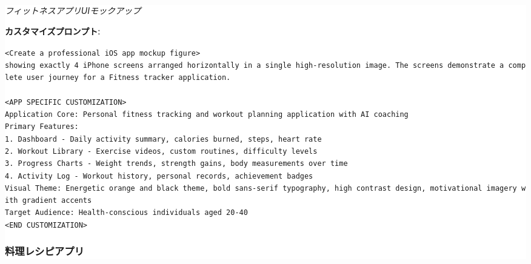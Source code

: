 *フィットネスアプリUIモックアップ*

**カスタマイズプロンプト**:
```prompt
<Create a professional iOS app mockup figure>
showing exactly 4 iPhone screens arranged horizontally in a single high-resolution image. The screens demonstrate a complete user journey for a Fitness tracker application.

<APP SPECIFIC CUSTOMIZATION>
Application Core: Personal fitness tracking and workout planning application with AI coaching
Primary Features:
1. Dashboard - Daily activity summary, calories burned, steps, heart rate
2. Workout Library - Exercise videos, custom routines, difficulty levels
3. Progress Charts - Weight trends, strength gains, body measurements over time
4. Activity Log - Workout history, personal records, achievement badges
Visual Theme: Energetic orange and black theme, bold sans-serif typography, high contrast design, motivational imagery with gradient accents
Target Audience: Health-conscious individuals aged 20-40
<END CUSTOMIZATION>
```

### 料理レシピアプリ
